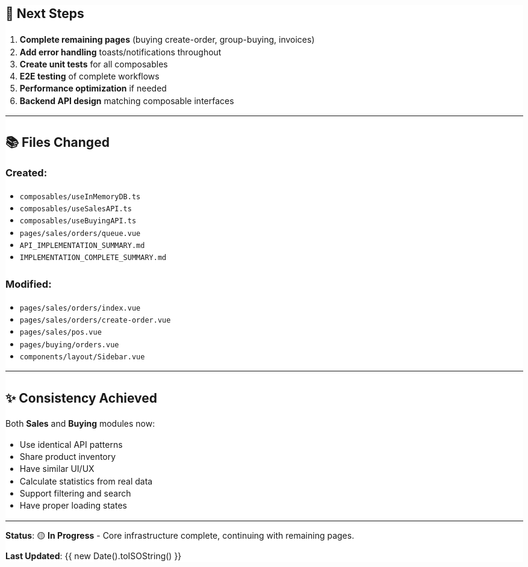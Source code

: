 
## 🚀 Next Steps

1. **Complete remaining pages** (buying create-order, group-buying, invoices)
2. **Add error handling** toasts/notifications throughout
3. **Create unit tests** for all composables
4. **E2E testing** of complete workflows
5. **Performance optimization** if needed
6. **Backend API design** matching composable interfaces

---

## 📚 Files Changed

### Created:
- `composables/useInMemoryDB.ts`
- `composables/useSalesAPI.ts`
- `composables/useBuyingAPI.ts`
- `pages/sales/orders/queue.vue`
- `API_IMPLEMENTATION_SUMMARY.md`
- `IMPLEMENTATION_COMPLETE_SUMMARY.md`

### Modified:
- `pages/sales/orders/index.vue`
- `pages/sales/orders/create-order.vue`
- `pages/sales/pos.vue`
- `pages/buying/orders.vue`
- `components/layout/Sidebar.vue`

---

## ✨ Consistency Achieved

Both **Sales** and **Buying** modules now:
- Use identical API patterns
- Share product inventory
- Have similar UI/UX
- Calculate statistics from real data
- Support filtering and search
- Have proper loading states

---

**Status**: 🟡 **In Progress** - Core infrastructure complete, continuing with remaining pages.

**Last Updated**: {{ new Date().toISOString() }}

